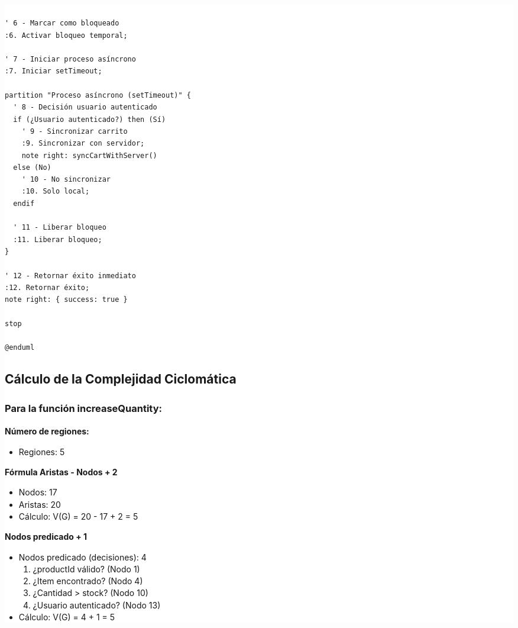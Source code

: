 ```plantuml

' 6 - Marcar como bloqueado
:6. Activar bloqueo temporal;

' 7 - Iniciar proceso asíncrono
:7. Iniciar setTimeout;

partition "Proceso asíncrono (setTimeout)" {
  ' 8 - Decisión usuario autenticado
  if (¿Usuario autenticado?) then (Sí)
    ' 9 - Sincronizar carrito
    :9. Sincronizar con servidor;
    note right: syncCartWithServer()
  else (No)
    ' 10 - No sincronizar
    :10. Solo local;
  endif
  
  ' 11 - Liberar bloqueo
  :11. Liberar bloqueo;
}

' 12 - Retornar éxito inmediato
:12. Retornar éxito;
note right: { success: true }

stop

@enduml
```


## Cálculo de la Complejidad Ciclomática

### Para la función increaseQuantity:

**Número de regiones:**
- Regiones: 5

**Fórmula Aristas - Nodos + 2**
- Nodos: 17
- Aristas: 20
- Cálculo: V(G) = 20 - 17 + 2 = 5

**Nodos predicado + 1**
- Nodos predicado (decisiones): 4
  1. ¿productId válido? (Nodo 1)
  2. ¿Item encontrado? (Nodo 4)
  3. ¿Cantidad > stock? (Nodo 10)
  4. ¿Usuario autenticado? (Nodo 13)
- Cálculo: V(G) = 4 + 1 = 5
